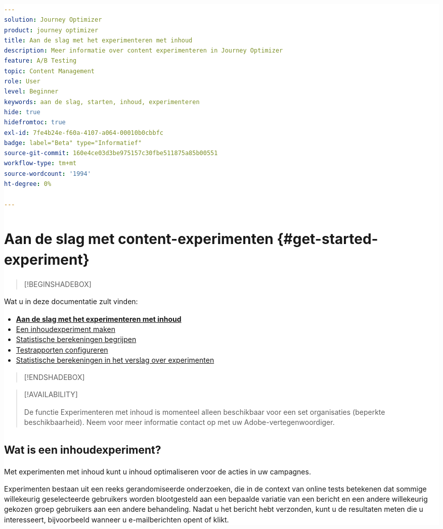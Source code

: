 ```yaml
---
solution: Journey Optimizer
product: journey optimizer
title: Aan de slag met het experimenteren met inhoud
description: Meer informatie over content experimenteren in Journey Optimizer
feature: A/B Testing
topic: Content Management
role: User
level: Beginner
keywords: aan de slag, starten, inhoud, experimenteren
hide: true
hidefromtoc: true
exl-id: 7fe4b24e-f60a-4107-a064-00010b0cbbfc
badge: label="Beta" type="Informatief"
source-git-commit: 160e4ce03d3be975157c30fbe511875a85b00551
workflow-type: tm+mt
source-wordcount: '1994'
ht-degree: 0%

---
```


# Aan de slag met content-experimenten {#get-started-experiment}

>[!BEGINSHADEBOX]

Wat u in deze documentatie zult vinden:

* **[Aan de slag met het experimenteren met inhoud](get-started-experiment.md)**
* [Een inhoudexperiment maken](content-experiment.md)
* [Statistische berekeningen begrijpen](experiment-calculations.md)
* [Testrapporten configureren](reporting-configuration.md)
* [Statistische berekeningen in het verslag over experimenten](experiment-report-calculations.md)

>[!ENDSHADEBOX]

>[!AVAILABILITY]
>
>De functie Experimenteren met inhoud is momenteel alleen beschikbaar voor een set organisaties (beperkte beschikbaarheid). Neem voor meer informatie contact op met uw Adobe-vertegenwoordiger.

## Wat is een inhoudexperiment?

Met experimenten met inhoud kunt u inhoud optimaliseren voor de acties in uw campagnes.

Experimenten bestaan uit een reeks gerandomiseerde onderzoeken, die in de context van online tests betekenen dat sommige willekeurig geselecteerde gebruikers worden blootgesteld aan een bepaalde variatie van een bericht en een andere willekeurig gekozen groep gebruikers aan een andere behandeling. Nadat u het bericht hebt verzonden, kunt u de resultaten meten die u interesseert, bijvoorbeeld wanneer u e-mailberichten opent of klikt.
